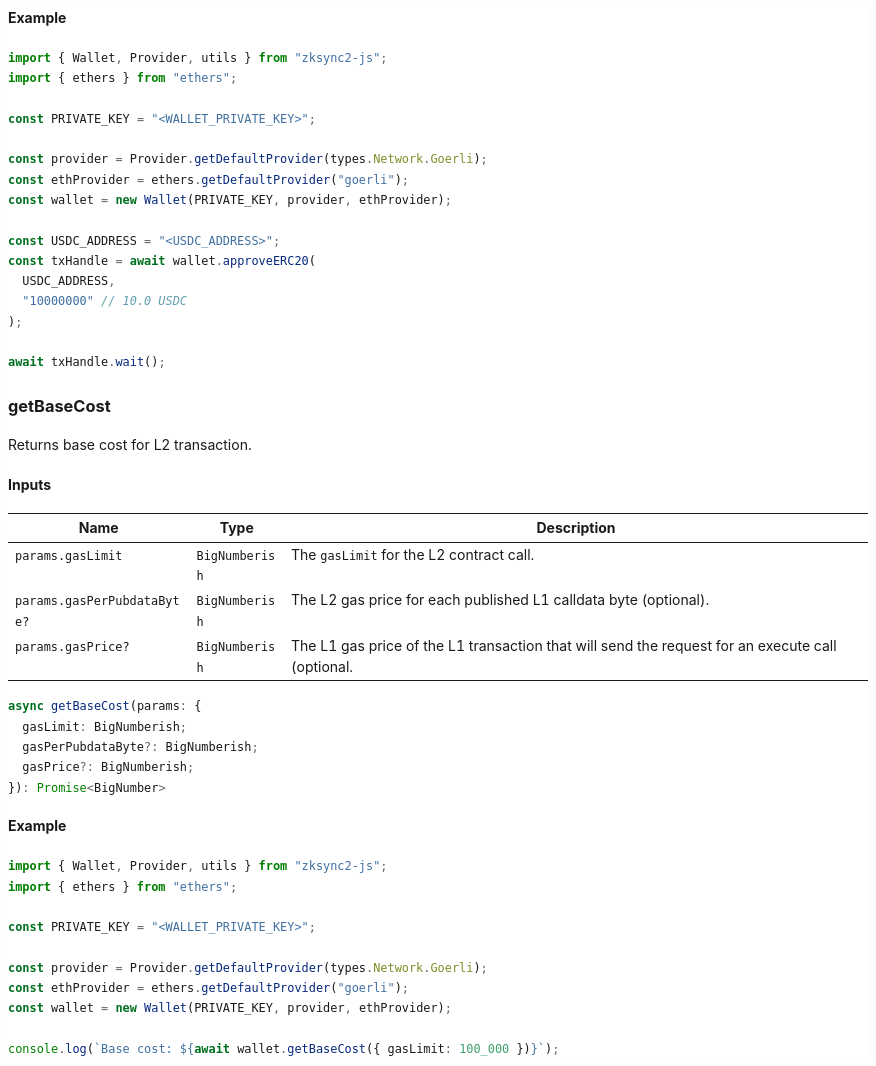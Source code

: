 #### Example

```ts
import { Wallet, Provider, utils } from "zksync2-js";
import { ethers } from "ethers";

const PRIVATE_KEY = "<WALLET_PRIVATE_KEY>";

const provider = Provider.getDefaultProvider(types.Network.Goerli);
const ethProvider = ethers.getDefaultProvider("goerli");
const wallet = new Wallet(PRIVATE_KEY, provider, ethProvider);

const USDC_ADDRESS = "<USDC_ADDRESS>";
const txHandle = await wallet.approveERC20(
  USDC_ADDRESS,
  "10000000" // 10.0 USDC
);

await txHandle.wait();
```

### getBaseCost

Returns base cost for L2 transaction.

#### Inputs

| Name                        | Type           | Description                                                                                      |
| --------------------------- | -------------- | ------------------------------------------------------------------------------------------------ |
| `params.gasLimit`           | `BigNumberish` | The `gasLimit` for the L2 contract call.                                                         |
| `params.gasPerPubdataByte?` | `BigNumberish` | The L2 gas price for each published L1 calldata byte (optional).                                 |
| `params.gasPrice?`          | `BigNumberish` | The L1 gas price of the L1 transaction that will send the request for an execute call (optional. |

```ts
async getBaseCost(params: {
  gasLimit: BigNumberish;
  gasPerPubdataByte?: BigNumberish;
  gasPrice?: BigNumberish;
}): Promise<BigNumber>
```

#### Example

```ts
import { Wallet, Provider, utils } from "zksync2-js";
import { ethers } from "ethers";

const PRIVATE_KEY = "<WALLET_PRIVATE_KEY>";

const provider = Provider.getDefaultProvider(types.Network.Goerli);
const ethProvider = ethers.getDefaultProvider("goerli");
const wallet = new Wallet(PRIVATE_KEY, provider, ethProvider);

console.log(`Base cost: ${await wallet.getBaseCost({ gasLimit: 100_000 })}`);
```
